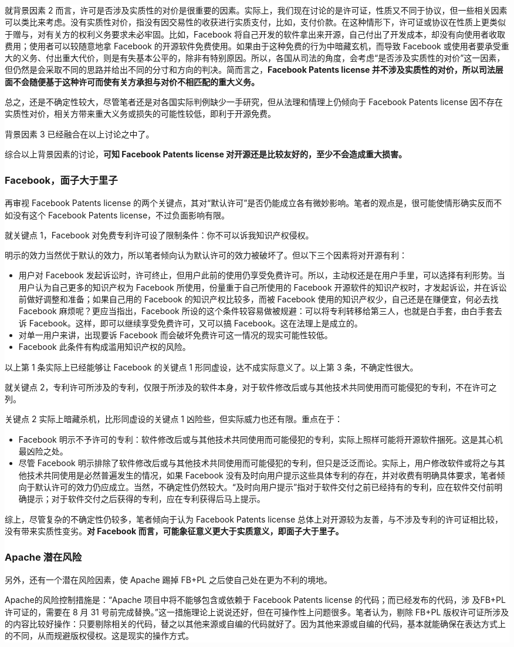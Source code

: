 
就背景因素 2 而言，许可是否涉及实质性的对价是很重要的因素。实际上，我们现在讨论的是许可证，性质又不同于协议，但一些相关因素可以类比来考虑。没有实质性对价，指没有因交易性的收获进行实质支付，比如，支付价款。在这种情形下，许可证或协议在性质上更类似于赠与，对有关方的权利义务要求未必牢固。比如，Facebook 将自己开发的软件拿出来开源，自己付出了开发成本，却没有向使用者收取费用；使用者可以较随意地拿 Facebook 的开源软件免费使用。如果由于这种免费的行为中暗藏玄机，而导致 Facebook 或使用者要承受重大的义务、付出重大代价，则是有失基本公平的，除非有特别原因。所以，各国从司法的角度，会考虑“是否涉及实质性的对价”这一因素，但仍然是会采取不同的思路并给出不同的分寸和方向的判决。简而言之，**Facebook Patents license 并不涉及实质性的对价，所以司法层面不会随便基于这种许可而使有关方承担与对价不相匹配的重大义务。**


总之，还是不确定性较大，尽管笔者还是对各国实际判例缺少一手研究，但从法理和情理上仍倾向于 Facebook Patents license 因不存在实质性对价，相关方带来重大义务或损失的可能性较低，即利于开源免费。


背景因素 3 已经融合在以上讨论之中了。


综合以上背景因素的讨论，**可知 Facebook Patents license 对开源还是比较友好的，至少不会造成重大损害。**


### Facebook，面子大于里子


再审视 Facebook Patents license 的两个关键点，其对“默认许可”是否仍能成立各有微妙影响。笔者的观点是，很可能使情形确实反而不如没有这个 Facebook Patents license，不过负面影响有限。


就关键点 1，Facebook 对免费专利许可设了限制条件：你不可以诉我知识产权侵权。


明示的效力当然优于默认的效力，所以笔者倾向认为默认许可的效力被破坏了。但以下三个因素将对开源有利：


* 用户对 Facebook 发起诉讼时，许可终止，但用户此前的使用仍享受免费许可。所以，主动权还是在用户手里，可以选择有利形势。当用户认为自己更多的知识产权为 Facebook 所使用，份量重于自己所使用的 Facebook 开源软件的知识产权时，才发起诉讼，并在诉讼前做好调整和准备；如果自己用的 Facebook 的知识产权比较多，而被 Facebook 使用的知识产权少，自己还是在赚便宜，何必去找 Facebook 麻烦呢？更应当指出，Facebook 所设的这个条件较容易做被规避：可以将专利转移给第三人，也就是白手套，由白手套去诉 Facebook。这样，即可以继续享受免费许可，又可以搞 Facebook。这在法理上是成立的。
* 对单一用户来讲，出现要诉 Facebook 而会破坏免费许可这一情况的现实可能性较低。
* Facebook 此条件有构成滥用知识产权的风险。


以上第 1 条实际上已经能够让 Facebook 的关键点 1 形同虚设，达不成实际意义了。以上第 3 条，不确定性很大。


就关键点 2，专利许可所涉及的专利，仅限于所涉及的软件本身，对于软件修改后或与其他技术共同使用而可能侵犯的专利，不在许可之列。


关键点 2 实际上暗藏杀机，比形同虚设的关键点 1 凶险些，但实际威力也还有限。重点在于：


* Facebook 明示不予许可的专利：软件修改后或与其他技术共同使用而可能侵犯的专利，实际上照样可能将开源软件捆死。这是其心机最凶险之处。
* 尽管 Facebook 明示排除了软件修改后或与其他技术共同使用而可能侵犯的专利，但只是泛泛而论。实际上，用户修改软件或将之与其他技术共同使用是必然普遍发生的情况，如果 Facebook 没有及时向用户提示这些具体专利的存在，并对收费有明确具体要求，笔者倾向于默认许可的效力仍应成立。当然，不确定性仍然较大。“及时向用户提示”指对于软件交付之前已经持有的专利，应在软件交付前明确提示；对于软件交付之后获得的专利，应在专利获得后马上提示。


综上，尽管复杂的不确定性仍较多，笔者倾向于认为 Facebook Patents license 总体上对开源较为友善，与不涉及专利的许可证相比较，没有带来实质性变劣。**对 Facebook 而言，可能象征意义更大于实质意义，即面子大于里子。** 


### Apache 潜在风险


另外，还有一个潜在风险因素，使 Apache 踢掉 FB+PL 之后使自己处在更为不利的境地。


Apache的风险控制措施是：“Apache 项目中将不能够包含或依赖于 Facebook Patents license 的代码；而已经发布的代码，涉 及FB+PL 许可证的，需要在 8 月 31 号前完成替换。”这一措施理论上说说还好，但在可操作性上问题很多。笔者认为，剔除 FB+PL 版权许可证所涉及的内容比较好操作：只要剔除相关的代码，替之以其他来源或自编的代码就好了。因为其他来源或自编的代码，基本就能确保在表达方式上的不同，从而规避版权侵权。这是现实的操作方式。

